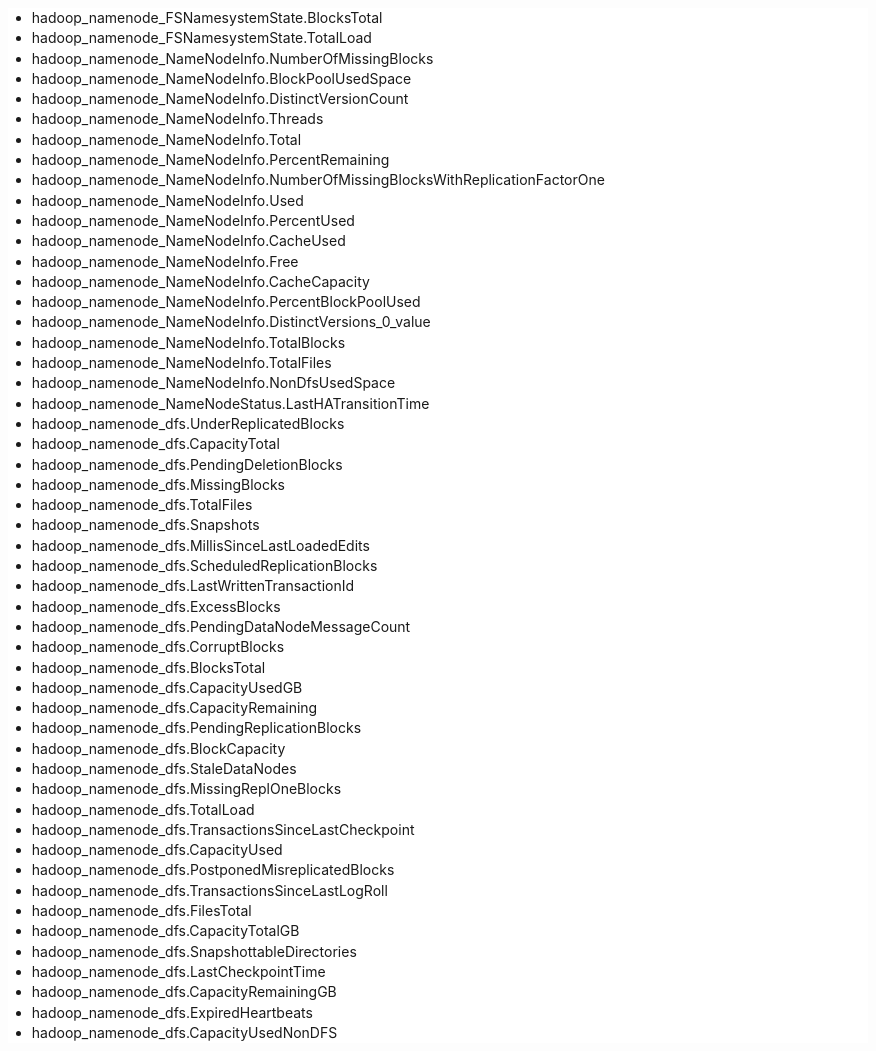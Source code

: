 - hadoop_namenode_FSNamesystemState.BlocksTotal
- hadoop_namenode_FSNamesystemState.TotalLoad
- hadoop_namenode_NameNodeInfo.NumberOfMissingBlocks
- hadoop_namenode_NameNodeInfo.BlockPoolUsedSpace
- hadoop_namenode_NameNodeInfo.DistinctVersionCount
- hadoop_namenode_NameNodeInfo.Threads
- hadoop_namenode_NameNodeInfo.Total
- hadoop_namenode_NameNodeInfo.PercentRemaining
- hadoop_namenode_NameNodeInfo.NumberOfMissingBlocksWithReplicationFactorOne
- hadoop_namenode_NameNodeInfo.Used
- hadoop_namenode_NameNodeInfo.PercentUsed
- hadoop_namenode_NameNodeInfo.CacheUsed
- hadoop_namenode_NameNodeInfo.Free
- hadoop_namenode_NameNodeInfo.CacheCapacity
- hadoop_namenode_NameNodeInfo.PercentBlockPoolUsed
- hadoop_namenode_NameNodeInfo.DistinctVersions_0_value
- hadoop_namenode_NameNodeInfo.TotalBlocks
- hadoop_namenode_NameNodeInfo.TotalFiles
- hadoop_namenode_NameNodeInfo.NonDfsUsedSpace
- hadoop_namenode_NameNodeStatus.LastHATransitionTime
- hadoop_namenode_dfs.UnderReplicatedBlocks
- hadoop_namenode_dfs.CapacityTotal
- hadoop_namenode_dfs.PendingDeletionBlocks
- hadoop_namenode_dfs.MissingBlocks
- hadoop_namenode_dfs.TotalFiles
- hadoop_namenode_dfs.Snapshots
- hadoop_namenode_dfs.MillisSinceLastLoadedEdits
- hadoop_namenode_dfs.ScheduledReplicationBlocks
- hadoop_namenode_dfs.LastWrittenTransactionId
- hadoop_namenode_dfs.ExcessBlocks
- hadoop_namenode_dfs.PendingDataNodeMessageCount
- hadoop_namenode_dfs.CorruptBlocks
- hadoop_namenode_dfs.BlocksTotal
- hadoop_namenode_dfs.CapacityUsedGB
- hadoop_namenode_dfs.CapacityRemaining
- hadoop_namenode_dfs.PendingReplicationBlocks
- hadoop_namenode_dfs.BlockCapacity
- hadoop_namenode_dfs.StaleDataNodes
- hadoop_namenode_dfs.MissingReplOneBlocks
- hadoop_namenode_dfs.TotalLoad
- hadoop_namenode_dfs.TransactionsSinceLastCheckpoint
- hadoop_namenode_dfs.CapacityUsed
- hadoop_namenode_dfs.PostponedMisreplicatedBlocks
- hadoop_namenode_dfs.TransactionsSinceLastLogRoll
- hadoop_namenode_dfs.FilesTotal
- hadoop_namenode_dfs.CapacityTotalGB
- hadoop_namenode_dfs.SnapshottableDirectories
- hadoop_namenode_dfs.LastCheckpointTime
- hadoop_namenode_dfs.CapacityRemainingGB
- hadoop_namenode_dfs.ExpiredHeartbeats
- hadoop_namenode_dfs.CapacityUsedNonDFS
